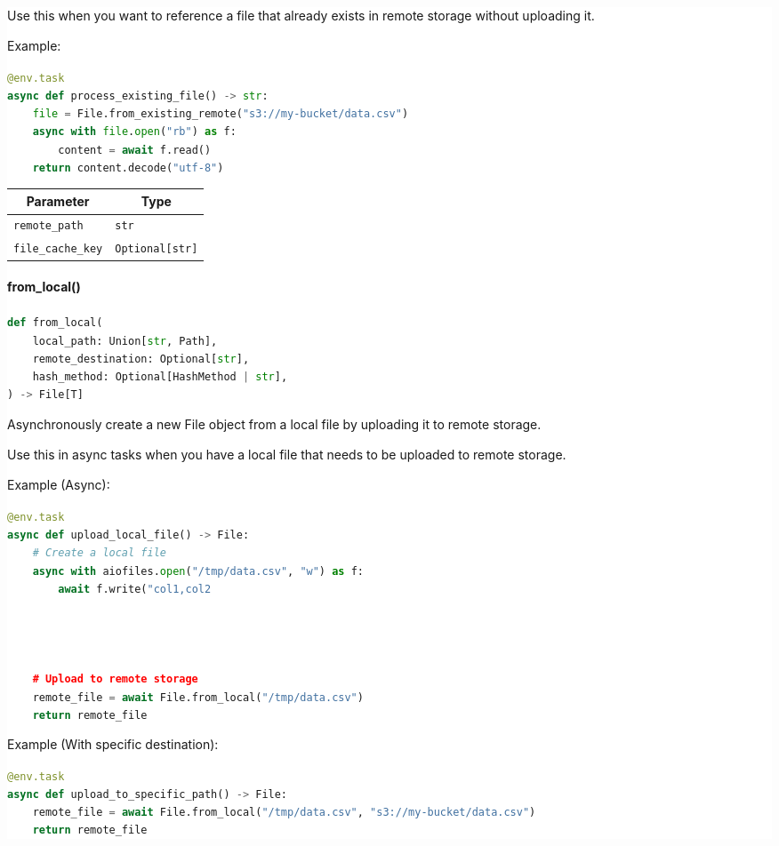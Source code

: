 Use this when you want to reference a file that already exists in remote storage without uploading it.

Example:

```python
@env.task
async def process_existing_file() -> str:
    file = File.from_existing_remote("s3://my-bucket/data.csv")
    async with file.open("rb") as f:
        content = await f.read()
    return content.decode("utf-8")
```



| Parameter | Type |
|-|-|
| `remote_path` | `str` |
| `file_cache_key` | `Optional[str]` |

#### from_local()

```python
def from_local(
    local_path: Union[str, Path],
    remote_destination: Optional[str],
    hash_method: Optional[HashMethod | str],
) -> File[T]
```
Asynchronously create a new File object from a local file by uploading it to remote storage.

Use this in async tasks when you have a local file that needs to be uploaded to remote storage.

Example (Async):

```python
@env.task
async def upload_local_file() -> File:
    # Create a local file
    async with aiofiles.open("/tmp/data.csv", "w") as f:
        await f.write("col1,col2




    # Upload to remote storage
    remote_file = await File.from_local("/tmp/data.csv")
    return remote_file
```

Example (With specific destination):

```python
@env.task
async def upload_to_specific_path() -> File:
    remote_file = await File.from_local("/tmp/data.csv", "s3://my-bucket/data.csv")
    return remote_file
```

